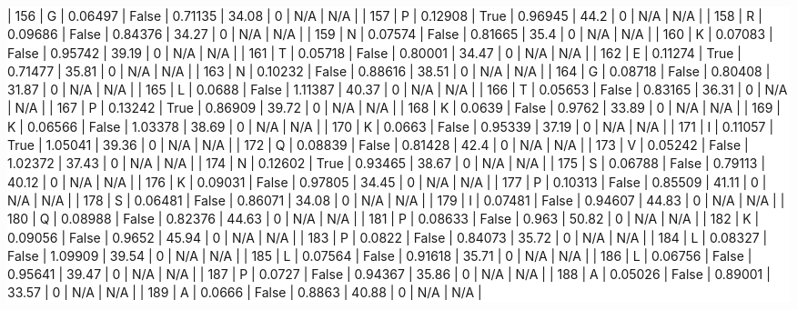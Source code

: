 |   156 | G    |         0.06497 | False     |                          0.71135 |                 34.08 |         0     | N/A            | N/A                             |
|   157 | P    |         0.12908 | True      |                          0.96945 |                 44.2  |         0     | N/A            | N/A                             |
|   158 | R    |         0.09686 | False     |                          0.84376 |                 34.27 |         0     | N/A            | N/A                             |
|   159 | N    |         0.07574 | False     |                          0.81665 |                 35.4  |         0     | N/A            | N/A                             |
|   160 | K    |         0.07083 | False     |                          0.95742 |                 39.19 |         0     | N/A            | N/A                             |
|   161 | T    |         0.05718 | False     |                          0.80001 |                 34.47 |         0     | N/A            | N/A                             |
|   162 | E    |         0.11274 | True      |                          0.71477 |                 35.81 |         0     | N/A            | N/A                             |
|   163 | N    |         0.10232 | False     |                          0.88616 |                 38.51 |         0     | N/A            | N/A                             |
|   164 | G    |         0.08718 | False     |                          0.80408 |                 31.87 |         0     | N/A            | N/A                             |
|   165 | L    |         0.0688  | False     |                          1.11387 |                 40.37 |         0     | N/A            | N/A                             |
|   166 | T    |         0.05653 | False     |                          0.83165 |                 36.31 |         0     | N/A            | N/A                             |
|   167 | P    |         0.13242 | True      |                          0.86909 |                 39.72 |         0     | N/A            | N/A                             |
|   168 | K    |         0.0639  | False     |                          0.9762  |                 33.89 |         0     | N/A            | N/A                             |
|   169 | K    |         0.06566 | False     |                          1.03378 |                 38.69 |         0     | N/A            | N/A                             |
|   170 | K    |         0.0663  | False     |                          0.95339 |                 37.19 |         0     | N/A            | N/A                             |
|   171 | I    |         0.11057 | True      |                          1.05041 |                 39.36 |         0     | N/A            | N/A                             |
|   172 | Q    |         0.08839 | False     |                          0.81428 |                 42.4  |         0     | N/A            | N/A                             |
|   173 | V    |         0.05242 | False     |                          1.02372 |                 37.43 |         0     | N/A            | N/A                             |
|   174 | N    |         0.12602 | True      |                          0.93465 |                 38.67 |         0     | N/A            | N/A                             |
|   175 | S    |         0.06788 | False     |                          0.79113 |                 40.12 |         0     | N/A            | N/A                             |
|   176 | K    |         0.09031 | False     |                          0.97805 |                 34.45 |         0     | N/A            | N/A                             |
|   177 | P    |         0.10313 | False     |                          0.85509 |                 41.11 |         0     | N/A            | N/A                             |
|   178 | S    |         0.06481 | False     |                          0.86071 |                 34.08 |         0     | N/A            | N/A                             |
|   179 | I    |         0.07481 | False     |                          0.94607 |                 44.83 |         0     | N/A            | N/A                             |
|   180 | Q    |         0.08988 | False     |                          0.82376 |                 44.63 |         0     | N/A            | N/A                             |
|   181 | P    |         0.08633 | False     |                          0.963   |                 50.82 |         0     | N/A            | N/A                             |
|   182 | K    |         0.09056 | False     |                          0.9652  |                 45.94 |         0     | N/A            | N/A                             |
|   183 | P    |         0.0822  | False     |                          0.84073 |                 35.72 |         0     | N/A            | N/A                             |
|   184 | L    |         0.08327 | False     |                          1.09909 |                 39.54 |         0     | N/A            | N/A                             |
|   185 | L    |         0.07564 | False     |                          0.91618 |                 35.71 |         0     | N/A            | N/A                             |
|   186 | L    |         0.06756 | False     |                          0.95641 |                 39.47 |         0     | N/A            | N/A                             |
|   187 | P    |         0.0727  | False     |                          0.94367 |                 35.86 |         0     | N/A            | N/A                             |
|   188 | A    |         0.05026 | False     |                          0.89001 |                 33.57 |         0     | N/A            | N/A                             |
|   189 | A    |         0.0666  | False     |                          0.8863  |                 40.88 |         0     | N/A            | N/A                             |